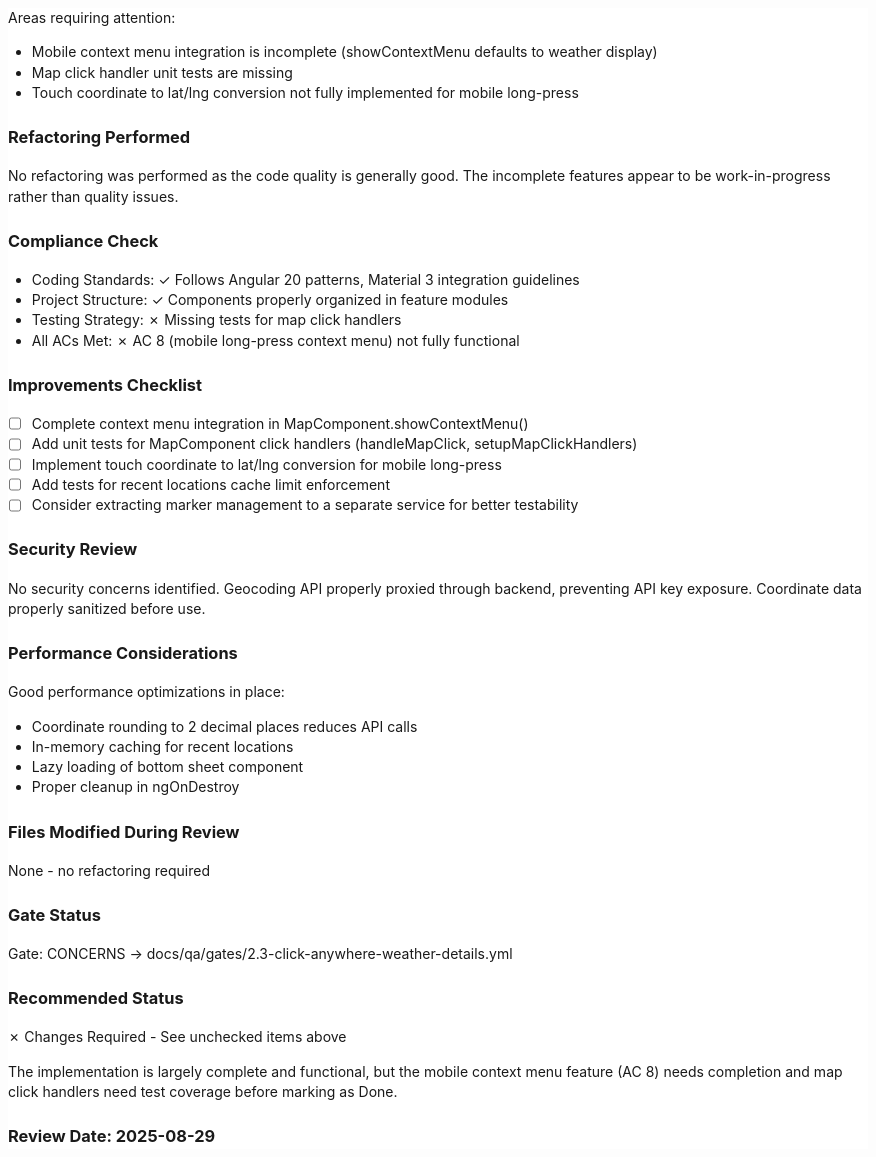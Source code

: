 Areas requiring attention:
- Mobile context menu integration is incomplete (showContextMenu defaults to weather display)
- Map click handler unit tests are missing
- Touch coordinate to lat/lng conversion not fully implemented for mobile long-press

### Refactoring Performed

No refactoring was performed as the code quality is generally good. The incomplete features appear to be work-in-progress rather than quality issues.

### Compliance Check

- Coding Standards: ✓ Follows Angular 20 patterns, Material 3 integration guidelines
- Project Structure: ✓ Components properly organized in feature modules
- Testing Strategy: ✗ Missing tests for map click handlers
- All ACs Met: ✗ AC 8 (mobile long-press context menu) not fully functional

### Improvements Checklist

- [ ] Complete context menu integration in MapComponent.showContextMenu()
- [ ] Add unit tests for MapComponent click handlers (handleMapClick, setupMapClickHandlers)
- [ ] Implement touch coordinate to lat/lng conversion for mobile long-press
- [ ] Add tests for recent locations cache limit enforcement
- [ ] Consider extracting marker management to a separate service for better testability

### Security Review

No security concerns identified. Geocoding API properly proxied through backend, preventing API key exposure. Coordinate data properly sanitized before use.

### Performance Considerations

Good performance optimizations in place:
- Coordinate rounding to 2 decimal places reduces API calls
- In-memory caching for recent locations
- Lazy loading of bottom sheet component
- Proper cleanup in ngOnDestroy

### Files Modified During Review

None - no refactoring required

### Gate Status

Gate: CONCERNS → docs/qa/gates/2.3-click-anywhere-weather-details.yml

### Recommended Status

✗ Changes Required - See unchecked items above

The implementation is largely complete and functional, but the mobile context menu feature (AC 8) needs completion and map click handlers need test coverage before marking as Done.

### Review Date: 2025-08-29
